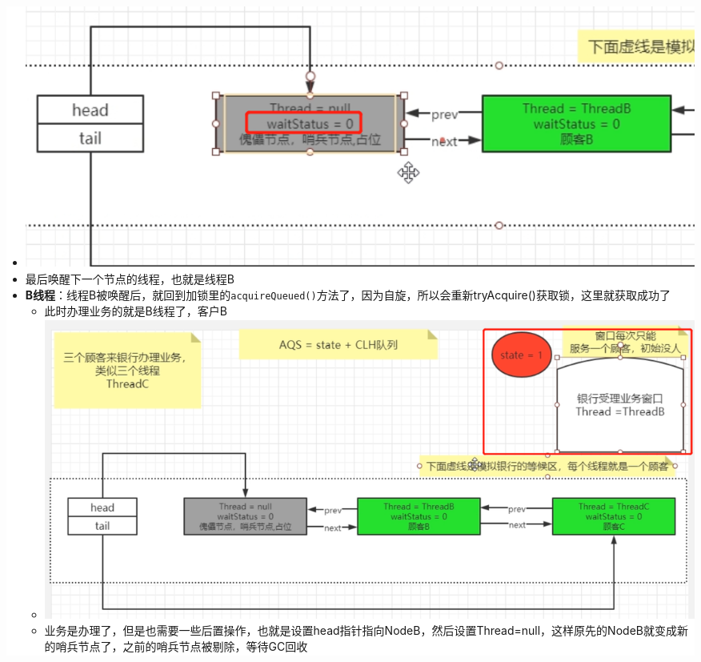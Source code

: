   - ![image-20210202174032698](image/image-20210202174032698.png)
  - 最后唤醒下一个节点的线程，也就是线程B
- **B线程**：线程B被唤醒后，就回到加锁里的`acquireQueued()`方法了，因为自旋，所以会重新tryAcquire()获取锁，这里就获取成功了
  - 此时办理业务的就是B线程了，客户B
  - ![image-20210202174254306](image/image-20210202174254306.png)
  - 业务是办理了，但是也需要一些后置操作，也就是设置head指针指向NodeB，然后设置Thread=null，这样原先的NodeB就变成新的哨兵节点了，之前的哨兵节点被剔除，等待GC回收
